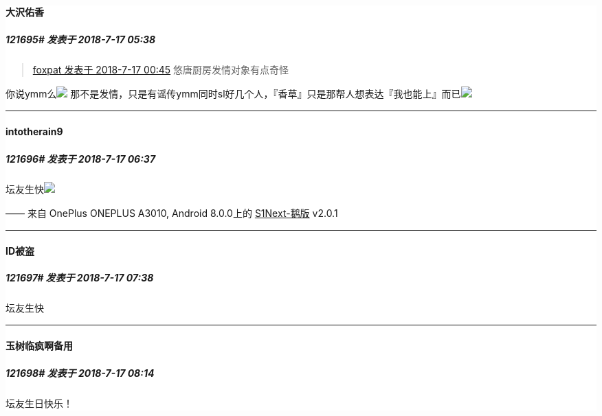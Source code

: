 ####  大沢佑香  
##### 121695#       发表于 2018-7-17 05:38



<blockquote><a href="httphttps://bbs.saraba1st.com/2b/forum.php?mod=redirect&amp;goto=findpost&amp;pid=40355976&amp;ptid=1105387" target="_blank">foxpat 发表于 2018-7-17 00:45</a>
悠唐厨房发情对象有点奇怪</blockquote>
你说ymm么<img src="https://static.saraba1st.com/image/smiley/face2017/001.png" referrerpolicy="no-referrer">
那不是发情，只是有谣传ymm同时sl好几个人，『香草』只是那帮人想表达『我也能上』而已<img src="https://static.saraba1st.com/image/smiley/face2017/067.png" referrerpolicy="no-referrer">







-----

####  intotherain9  
##### 121696#       发表于 2018-7-17 06:37




坛友生快<img src="https://static.saraba1st.com/image/smiley/face2017/072.png" referrerpolicy="no-referrer">

—— 来自 OnePlus ONEPLUS A3010, Android 8.0.0上的 [S1Next-鹅版](https://github.com/ykrank/S1-Next/releases) v2.0.1







-----

####  ID被盗  
##### 121697#       发表于 2018-7-17 07:38





坛友生快







-----

####  玉树临疯啊备用  
##### 121698#       发表于 2018-7-17 08:14




坛友生日快乐！



